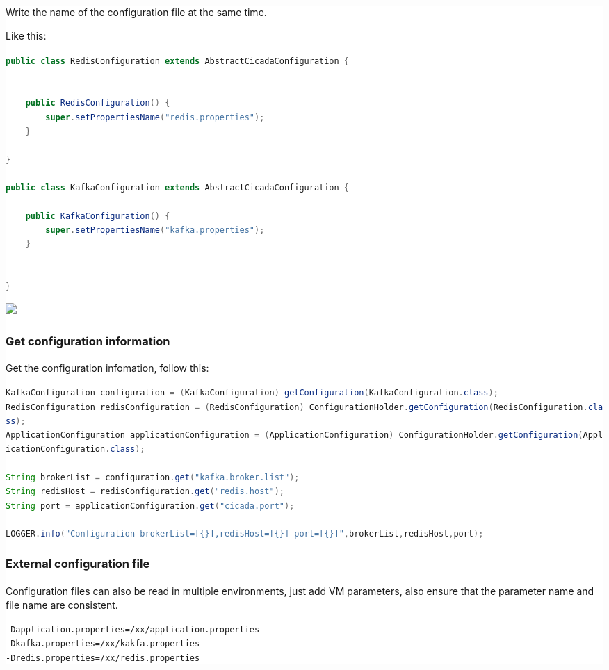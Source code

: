 Write the name of the configuration file at the same time.

Like this:

```java
public class RedisConfiguration extends AbstractCicadaConfiguration {


    public RedisConfiguration() {
        super.setPropertiesName("redis.properties");
    }

}

public class KafkaConfiguration extends AbstractCicadaConfiguration {

    public KafkaConfiguration() {
        super.setPropertiesName("kafka.properties");
    }


}
```

![](https://ws3.sinaimg.cn/large/0069RVTdgy1fv5mw7p5nvj31by0fo76t.jpg)



### Get configuration information

Get the configuration infomation, follow this:

```java
KafkaConfiguration configuration = (KafkaConfiguration) getConfiguration(KafkaConfiguration.class);
RedisConfiguration redisConfiguration = (RedisConfiguration) ConfigurationHolder.getConfiguration(RedisConfiguration.class);
ApplicationConfiguration applicationConfiguration = (ApplicationConfiguration) ConfigurationHolder.getConfiguration(ApplicationConfiguration.class);

String brokerList = configuration.get("kafka.broker.list");
String redisHost = redisConfiguration.get("redis.host");
String port = applicationConfiguration.get("cicada.port");

LOGGER.info("Configuration brokerList=[{}],redisHost=[{}] port=[{}]",brokerList,redisHost,port);
```

### External configuration file

Configuration files can also be read in multiple environments, just add VM parameters, also ensure that the parameter name and file name are consistent.

```shell
-Dapplication.properties=/xx/application.properties
-Dkafka.properties=/xx/kakfa.properties
-Dredis.properties=/xx/redis.properties
```


[qq0groupsvg]: https://img.shields.io/badge/QQ%E7%BE%A4-787381170-yellowgreen.svg
[qq0group]: https://jq.qq.com/?_wv=1027&k=5HPYvQk